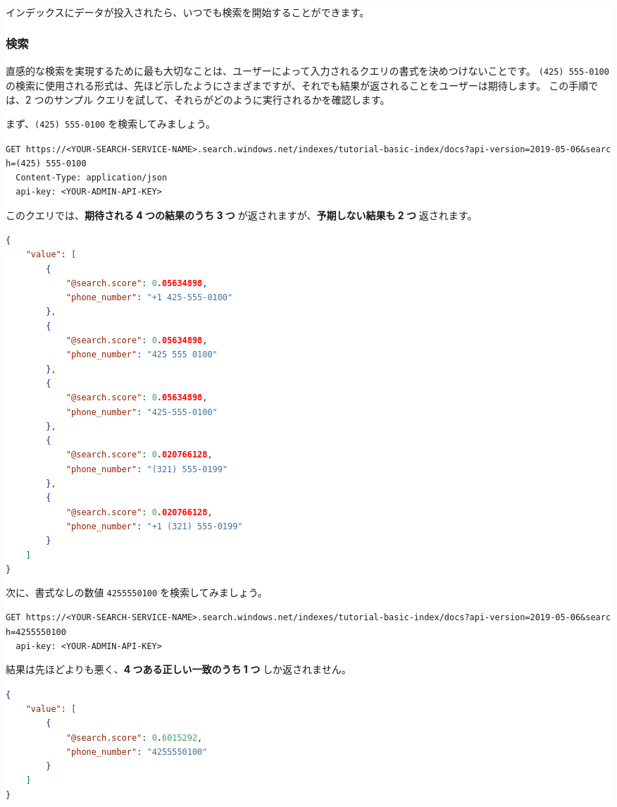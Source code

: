 インデックスにデータが投入されたら、いつでも検索を開始することができます。

### <a name="search"></a>検索

直感的な検索を実現するために最も大切なことは、ユーザーによって入力されるクエリの書式を決めつけないことです。 `(425) 555-0100` の検索に使用される形式は、先ほど示したようにさまざまですが、それでも結果が返されることをユーザーは期待します。 この手順では、2 つのサンプル クエリを試して、それらがどのように実行されるかを確認します。

まず、`(425) 555-0100` を検索してみましょう。

```http
GET https://<YOUR-SEARCH-SERVICE-NAME>.search.windows.net/indexes/tutorial-basic-index/docs?api-version=2019-05-06&search=(425) 555-0100
  Content-Type: application/json
  api-key: <YOUR-ADMIN-API-KEY>  
```

このクエリでは、**期待される 4 つの結果のうち 3 つ** が返されますが、**予期しない結果も 2 つ** 返されます。

```json
{
    "value": [
        {
            "@search.score": 0.05634898,
            "phone_number": "+1 425-555-0100"
        },
        {
            "@search.score": 0.05634898,
            "phone_number": "425 555 0100"
        },
        {
            "@search.score": 0.05634898,
            "phone_number": "425-555-0100"
        },
        {
            "@search.score": 0.020766128,
            "phone_number": "(321) 555-0199"
        },
        {
            "@search.score": 0.020766128,
            "phone_number": "+1 (321) 555-0199"
        }
    ]
}
```

次に、書式なしの数値 `4255550100` を検索してみましょう。

```http
GET https://<YOUR-SEARCH-SERVICE-NAME>.search.windows.net/indexes/tutorial-basic-index/docs?api-version=2019-05-06&search=4255550100
  api-key: <YOUR-ADMIN-API-KEY>
```

結果は先ほどよりも悪く、**4 つある正しい一致のうち 1 つ** しか返されません。

```json
{
    "value": [
        {
            "@search.score": 0.6015292,
            "phone_number": "4255550100"
        }
    ]
}
```
